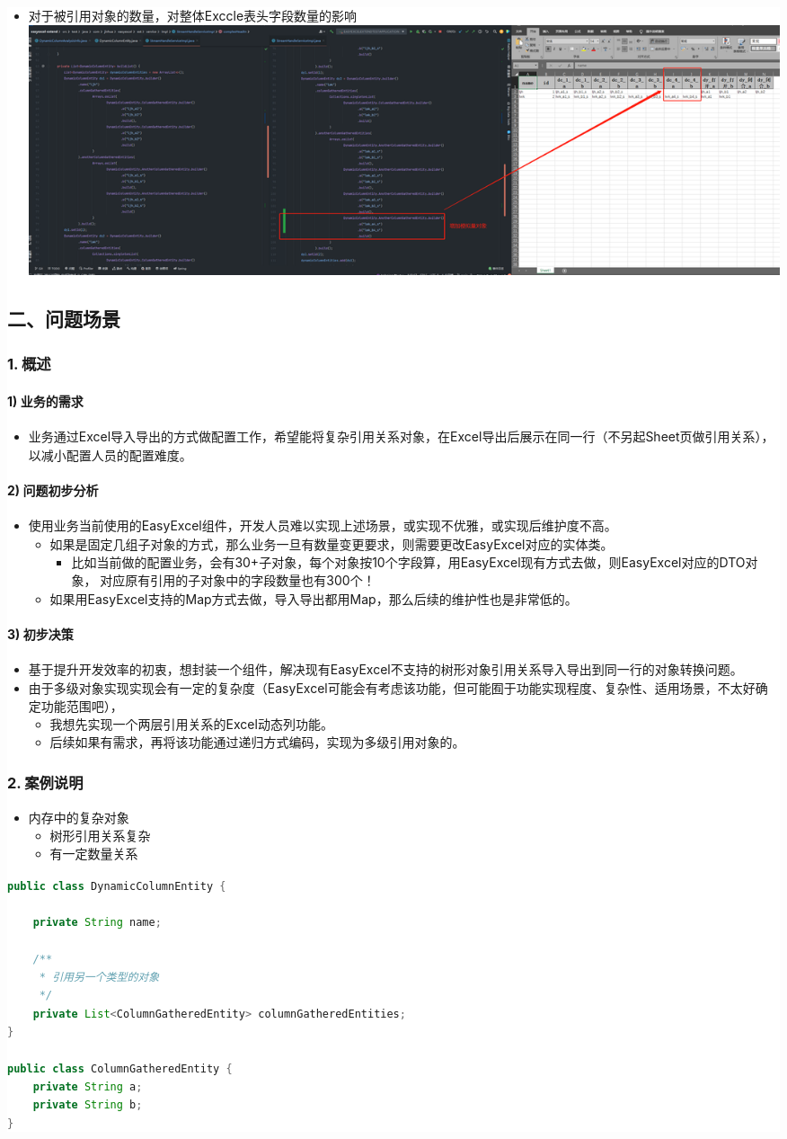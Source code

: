 * 对于被引用对象的数量，对整体Exccle表头字段数量的影响
![03_复杂对象增加引用子对象_Excel效果.png](src/main/resources/for_readme/03_复杂对象增加引用子对象_Excel效果.png)

## 二、问题场景

### 1. 概述

#### 1) 业务的需求 
* 业务通过Excel导入导出的方式做配置工作，希望能将复杂引用关系对象，在Excel导出后展示在同一行（不另起Sheet页做引用关系），
以减小配置人员的配置难度。

#### 2) 问题初步分析
* 使用业务当前使用的EasyExcel组件，开发人员难以实现上述场景，或实现不优雅，或实现后维护度不高。
  * 如果是固定几组子对象的方式，那么业务一旦有数量变更要求，则需要更改EasyExcel对应的实体类。
    * 比如当前做的配置业务，会有30+子对象，每个对象按10个字段算，用EasyExcel现有方式去做，则EasyExcel对应的DTO对象，
对应原有引用的子对象中的字段数量也有300个！
  * 如果用EasyExcel支持的Map方式去做，导入导出都用Map，那么后续的维护性也是非常低的。

#### 3) 初步决策
* 基于提升开发效率的初衷，想封装一个组件，解决现有EasyExcel不支持的树形对象引用关系导入导出到同一行的对象转换问题。
* 由于多级对象实现实现会有一定的复杂度（EasyExcel可能会有考虑该功能，但可能囿于功能实现程度、复杂性、适用场景，不太好确定功能范围吧），
  * 我想先实现一个两层引用关系的Excel动态列功能。
  * 后续如果有需求，再将该功能通过递归方式编码，实现为多级引用对象的。

### 2. 案例说明

 * 内存中的复杂对象
   * 树形引用关系复杂
   * 有一定数量关系
```java
public class DynamicColumnEntity {

    private String name;

    /**
     * 引用另一个类型的对象
     */
    private List<ColumnGatheredEntity> columnGatheredEntities;
}

public class ColumnGatheredEntity {
    private String a;
    private String b;
}
```

